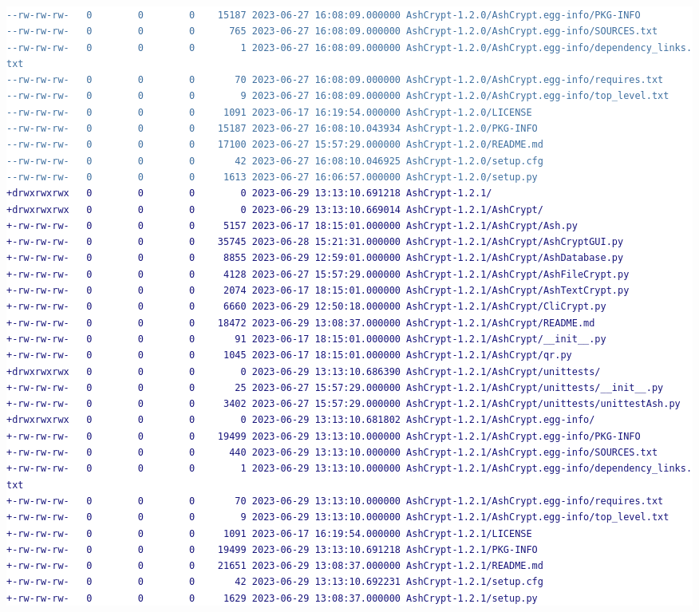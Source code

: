 ```diff
--rw-rw-rw-   0        0        0    15187 2023-06-27 16:08:09.000000 AshCrypt-1.2.0/AshCrypt.egg-info/PKG-INFO
--rw-rw-rw-   0        0        0      765 2023-06-27 16:08:09.000000 AshCrypt-1.2.0/AshCrypt.egg-info/SOURCES.txt
--rw-rw-rw-   0        0        0        1 2023-06-27 16:08:09.000000 AshCrypt-1.2.0/AshCrypt.egg-info/dependency_links.txt
--rw-rw-rw-   0        0        0       70 2023-06-27 16:08:09.000000 AshCrypt-1.2.0/AshCrypt.egg-info/requires.txt
--rw-rw-rw-   0        0        0        9 2023-06-27 16:08:09.000000 AshCrypt-1.2.0/AshCrypt.egg-info/top_level.txt
--rw-rw-rw-   0        0        0     1091 2023-06-17 16:19:54.000000 AshCrypt-1.2.0/LICENSE
--rw-rw-rw-   0        0        0    15187 2023-06-27 16:08:10.043934 AshCrypt-1.2.0/PKG-INFO
--rw-rw-rw-   0        0        0    17100 2023-06-27 15:57:29.000000 AshCrypt-1.2.0/README.md
--rw-rw-rw-   0        0        0       42 2023-06-27 16:08:10.046925 AshCrypt-1.2.0/setup.cfg
--rw-rw-rw-   0        0        0     1613 2023-06-27 16:06:57.000000 AshCrypt-1.2.0/setup.py
+drwxrwxrwx   0        0        0        0 2023-06-29 13:13:10.691218 AshCrypt-1.2.1/
+drwxrwxrwx   0        0        0        0 2023-06-29 13:13:10.669014 AshCrypt-1.2.1/AshCrypt/
+-rw-rw-rw-   0        0        0     5157 2023-06-17 18:15:01.000000 AshCrypt-1.2.1/AshCrypt/Ash.py
+-rw-rw-rw-   0        0        0    35745 2023-06-28 15:21:31.000000 AshCrypt-1.2.1/AshCrypt/AshCryptGUI.py
+-rw-rw-rw-   0        0        0     8855 2023-06-29 12:59:01.000000 AshCrypt-1.2.1/AshCrypt/AshDatabase.py
+-rw-rw-rw-   0        0        0     4128 2023-06-27 15:57:29.000000 AshCrypt-1.2.1/AshCrypt/AshFileCrypt.py
+-rw-rw-rw-   0        0        0     2074 2023-06-17 18:15:01.000000 AshCrypt-1.2.1/AshCrypt/AshTextCrypt.py
+-rw-rw-rw-   0        0        0     6660 2023-06-29 12:50:18.000000 AshCrypt-1.2.1/AshCrypt/CliCrypt.py
+-rw-rw-rw-   0        0        0    18472 2023-06-29 13:08:37.000000 AshCrypt-1.2.1/AshCrypt/README.md
+-rw-rw-rw-   0        0        0       91 2023-06-17 18:15:01.000000 AshCrypt-1.2.1/AshCrypt/__init__.py
+-rw-rw-rw-   0        0        0     1045 2023-06-17 18:15:01.000000 AshCrypt-1.2.1/AshCrypt/qr.py
+drwxrwxrwx   0        0        0        0 2023-06-29 13:13:10.686390 AshCrypt-1.2.1/AshCrypt/unittests/
+-rw-rw-rw-   0        0        0       25 2023-06-27 15:57:29.000000 AshCrypt-1.2.1/AshCrypt/unittests/__init__.py
+-rw-rw-rw-   0        0        0     3402 2023-06-27 15:57:29.000000 AshCrypt-1.2.1/AshCrypt/unittests/unittestAsh.py
+drwxrwxrwx   0        0        0        0 2023-06-29 13:13:10.681802 AshCrypt-1.2.1/AshCrypt.egg-info/
+-rw-rw-rw-   0        0        0    19499 2023-06-29 13:13:10.000000 AshCrypt-1.2.1/AshCrypt.egg-info/PKG-INFO
+-rw-rw-rw-   0        0        0      440 2023-06-29 13:13:10.000000 AshCrypt-1.2.1/AshCrypt.egg-info/SOURCES.txt
+-rw-rw-rw-   0        0        0        1 2023-06-29 13:13:10.000000 AshCrypt-1.2.1/AshCrypt.egg-info/dependency_links.txt
+-rw-rw-rw-   0        0        0       70 2023-06-29 13:13:10.000000 AshCrypt-1.2.1/AshCrypt.egg-info/requires.txt
+-rw-rw-rw-   0        0        0        9 2023-06-29 13:13:10.000000 AshCrypt-1.2.1/AshCrypt.egg-info/top_level.txt
+-rw-rw-rw-   0        0        0     1091 2023-06-17 16:19:54.000000 AshCrypt-1.2.1/LICENSE
+-rw-rw-rw-   0        0        0    19499 2023-06-29 13:13:10.691218 AshCrypt-1.2.1/PKG-INFO
+-rw-rw-rw-   0        0        0    21651 2023-06-29 13:08:37.000000 AshCrypt-1.2.1/README.md
+-rw-rw-rw-   0        0        0       42 2023-06-29 13:13:10.692231 AshCrypt-1.2.1/setup.cfg
+-rw-rw-rw-   0        0        0     1629 2023-06-29 13:08:37.000000 AshCrypt-1.2.1/setup.py
```
